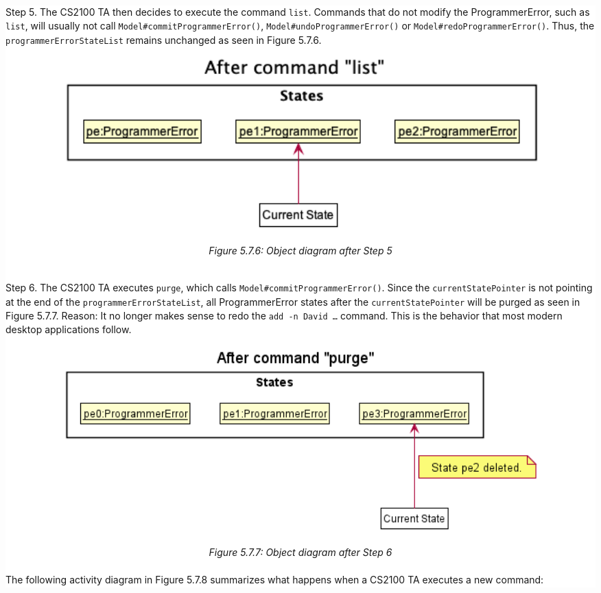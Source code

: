 </div>

Step 5. The CS2100 TA then decides to execute the command `list`. Commands that do not modify the ProgrammerError, such
as `list`, will usually not call `Model#commitProgrammerError()`, `Model#undoProgrammerError()` or `Model#redoProgrammerError()`.
Thus, the `programmerErrorStateList` remains unchanged as seen in Figure 5.7.6.

<p align="center">
    <img src="images/commands/UndoCommand/UndoRedoState4.png" width="700"/>
</p>
<div style="text-align: center">
    <em>Figure 5.7.6: Object diagram after Step 5</em>
</div>
<br>

Step 6. The CS2100 TA executes `purge`, which calls `Model#commitProgrammerError()`. Since the `currentStatePointer` is not
pointing at the end of the `programmerErrorStateList`, all ProgrammerError states after the `currentStatePointer` will be
purged as seen in Figure 5.7.7. Reason: It no longer makes sense to redo the `add -n David …​` command. This is the behavior that most modern
desktop applications follow.

<p align="center">
    <img src="images/commands/UndoCommand/UndoRedoState5.png" width="700"/>
</p>
<div style="text-align: center">
    <em>Figure 5.7.7: Object diagram after Step 6</em>
</div>
<br>
The following activity diagram in Figure 5.7.8 summarizes what happens when a CS2100 TA executes a new command:
